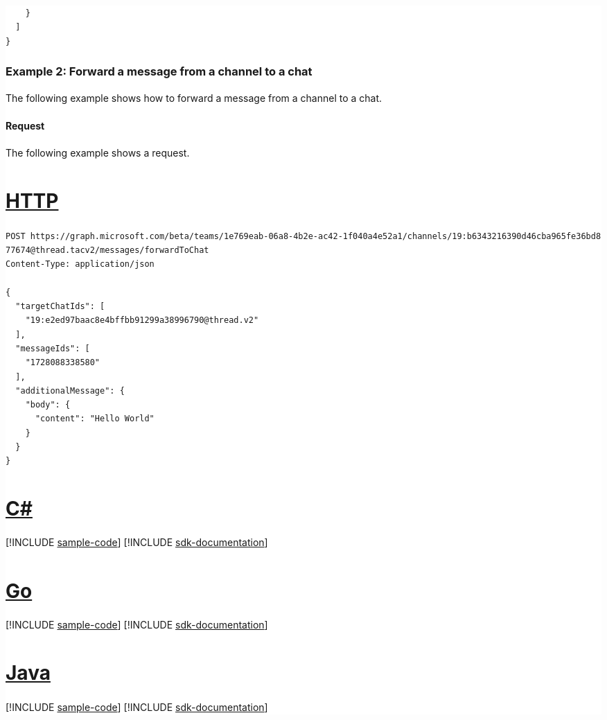 ```http
    }
  ]
}
```

### Example 2: Forward a message from a channel to a chat

The following example shows how to forward a message from a channel to a chat.

#### Request

The following example shows a request.

# [HTTP](#tab/http)

```http
POST https://graph.microsoft.com/beta/teams/1e769eab-06a8-4b2e-ac42-1f040a4e52a1/channels/19:b6343216390d46cba965fe36bd877674@thread.tacv2/messages/forwardToChat
Content-Type: application/json

{
  "targetChatIds": [
    "19:e2ed97baac8e4bffbb91299a38996790@thread.v2"
  ],
  "messageIds": [
    "1728088338580"
  ],
  "additionalMessage": {
    "body": {
      "content": "Hello World"
    }
  }
}
```

# [C#](#tab/csharp)
[!INCLUDE [sample-code](../includes/snippets/csharp/chatmessageforwardmessage-from-channel-to-chat-csharp-snippets.md)]
[!INCLUDE [sdk-documentation](../includes/snippets/snippets-sdk-documentation-link.md)]

# [Go](#tab/go)
[!INCLUDE [sample-code](../includes/snippets/go/chatmessageforwardmessage-from-channel-to-chat-go-snippets.md)]
[!INCLUDE [sdk-documentation](../includes/snippets/snippets-sdk-documentation-link.md)]

# [Java](#tab/java)
[!INCLUDE [sample-code](../includes/snippets/java/chatmessageforwardmessage-from-channel-to-chat-java-snippets.md)]
[!INCLUDE [sdk-documentation](../includes/snippets/snippets-sdk-documentation-link.md)]
